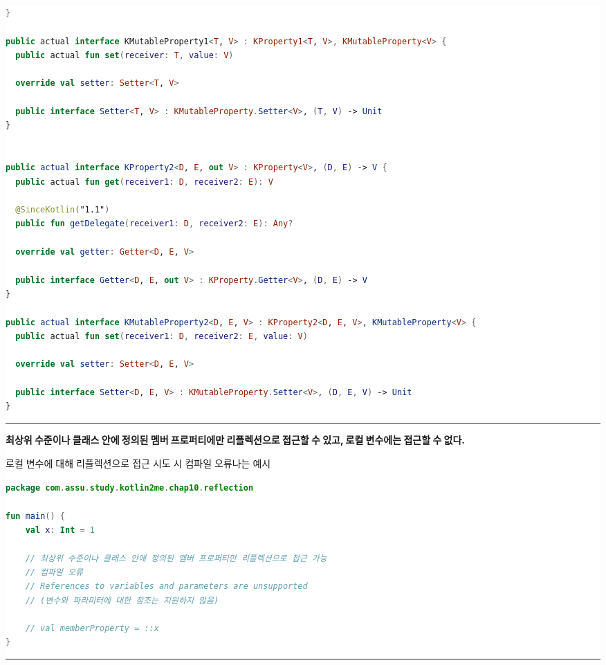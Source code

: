 ```kotlin
}

public actual interface KMutableProperty1<T, V> : KProperty1<T, V>, KMutableProperty<V> {
  public actual fun set(receiver: T, value: V)

  override val setter: Setter<T, V>

  public interface Setter<T, V> : KMutableProperty.Setter<V>, (T, V) -> Unit
}


public actual interface KProperty2<D, E, out V> : KProperty<V>, (D, E) -> V {
  public actual fun get(receiver1: D, receiver2: E): V

  @SinceKotlin("1.1")
  public fun getDelegate(receiver1: D, receiver2: E): Any?

  override val getter: Getter<D, E, V>

  public interface Getter<D, E, out V> : KProperty.Getter<V>, (D, E) -> V
}

public actual interface KMutableProperty2<D, E, V> : KProperty2<D, E, V>, KMutableProperty<V> {
  public actual fun set(receiver1: D, receiver2: E, value: V)

  override val setter: Setter<D, E, V>

  public interface Setter<D, E, V> : KMutableProperty.Setter<V>, (D, E, V) -> Unit
}
```

---

**최상위 수준이나 클래스 안에 정의된 멤버 프로퍼티에만 리플렉션으로 접근할 수 있고, 로컬 변수에는 접근할 수 없다.**

로컬 변수에 대해 리플렉션으로 접근 시도 시 컴파일 오류나는 예시

```kotlin
package com.assu.study.kotlin2me.chap10.reflection

fun main() {
    val x: Int = 1

    // 최상위 수준이나 클래스 안에 정의된 멤버 프로퍼티만 리플렉션으로 접근 가능
    // 컴파일 오류
    // References to variables and parameters are unsupported
    // (변수와 파라미터에 대한 참조는 지원하지 않음)
  
    // val memberProperty = ::x
}
```

---
